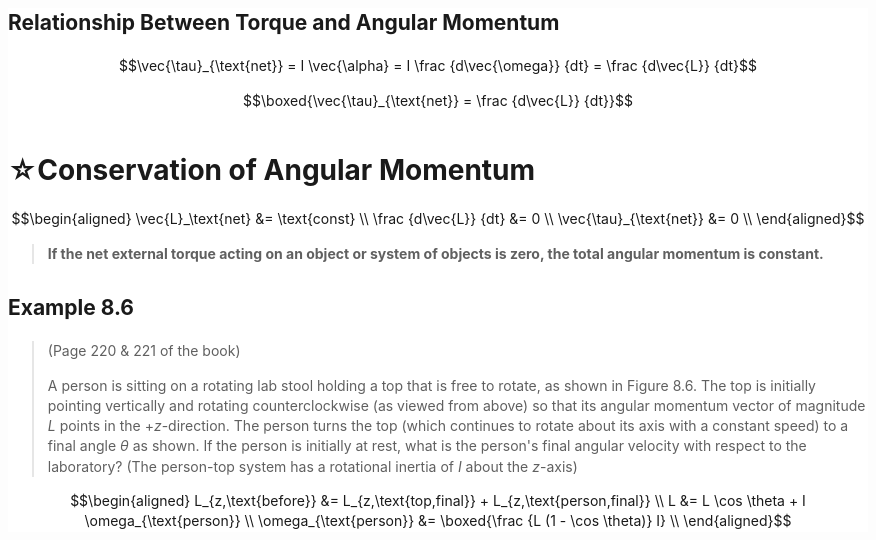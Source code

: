 ## Relationship Between Torque and Angular Momentum

$$\vec{\tau}_{\text{net}} = I \vec{\alpha} = I \frac {d\vec{\omega}} {dt} = \frac {d\vec{L}} {dt}$$

$$\boxed{\vec{\tau}_{\text{net}} = \frac {d\vec{L}} {dt}}$$

# ☆Conservation of Angular Momentum

$$\begin{aligned}
    \vec{L}_\text{net} &= \text{const} \\
    \frac {d\vec{L}} {dt} &= 0 \\
    \vec{\tau}_{\text{net}} &= 0 \\
\end{aligned}$$

> **If the net external torque acting on an object or system of objects is zero, the total angular momentum is constant.**

## Example 8.6

> (Page 220 & 221 of the book)
>
> A person is sitting on a rotating lab stool holding a top that is free to rotate, as shown in Figure 8.6. The top is initially pointing vertically and rotating counterclockwise (as viewed from above) so that its angular momentum vector of magnitude $L$ points in the $+z$-direction. The person turns the top (which continues to rotate about its axis with a constant speed) to a final angle $\theta$ as shown. If the person is initially at rest, what is the person's final angular velocity with respect to the laboratory? (The person-top system has a rotational inertia of $I$ about the $z$-axis)

$$\begin{aligned}
    L_{z,\text{before}} &= L_{z,\text{top,final}} + L_{z,\text{person,final}} \\
    L &= L \cos \theta + I \omega_{\text{person}} \\
    \omega_{\text{person}} &= \boxed{\frac {L (1 - \cos \theta)} I} \\
\end{aligned}$$
